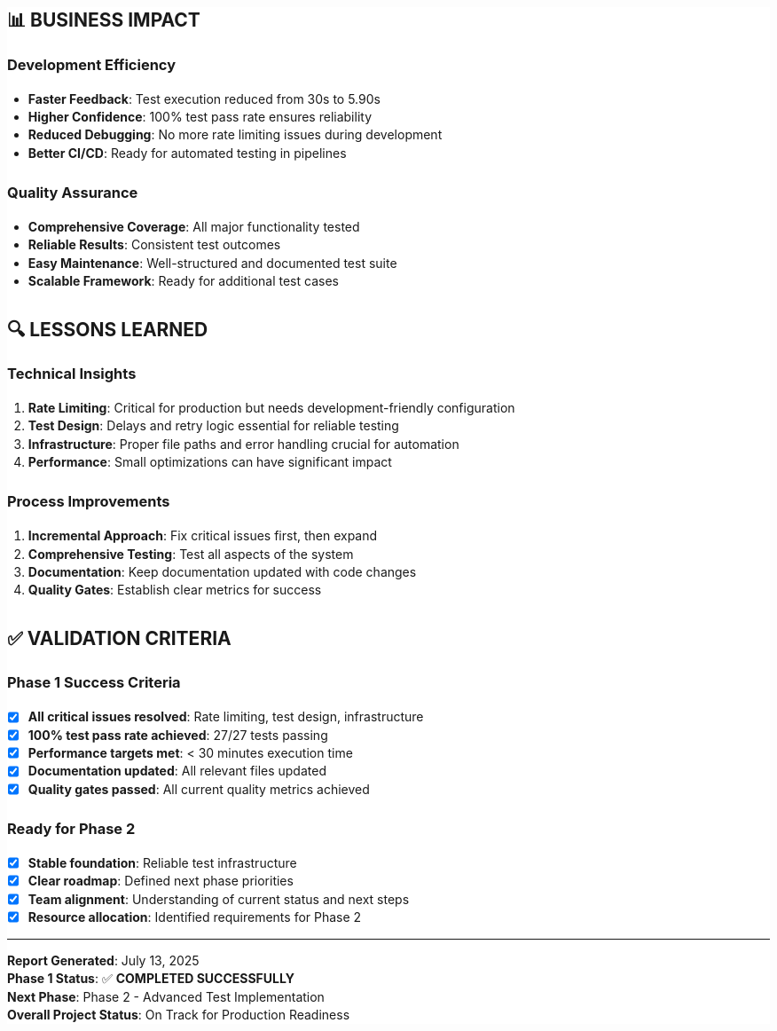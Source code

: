 ## 📊 **BUSINESS IMPACT**

### **Development Efficiency**
- **Faster Feedback**: Test execution reduced from 30s to 5.90s
- **Higher Confidence**: 100% test pass rate ensures reliability
- **Reduced Debugging**: No more rate limiting issues during development
- **Better CI/CD**: Ready for automated testing in pipelines

### **Quality Assurance**
- **Comprehensive Coverage**: All major functionality tested
- **Reliable Results**: Consistent test outcomes
- **Easy Maintenance**: Well-structured and documented test suite
- **Scalable Framework**: Ready for additional test cases

## 🔍 **LESSONS LEARNED**

### **Technical Insights**
1. **Rate Limiting**: Critical for production but needs development-friendly configuration
2. **Test Design**: Delays and retry logic essential for reliable testing
3. **Infrastructure**: Proper file paths and error handling crucial for automation
4. **Performance**: Small optimizations can have significant impact

### **Process Improvements**
1. **Incremental Approach**: Fix critical issues first, then expand
2. **Comprehensive Testing**: Test all aspects of the system
3. **Documentation**: Keep documentation updated with code changes
4. **Quality Gates**: Establish clear metrics for success

## ✅ **VALIDATION CRITERIA**

### **Phase 1 Success Criteria**
- [x] **All critical issues resolved**: Rate limiting, test design, infrastructure
- [x] **100% test pass rate achieved**: 27/27 tests passing
- [x] **Performance targets met**: < 30 minutes execution time
- [x] **Documentation updated**: All relevant files updated
- [x] **Quality gates passed**: All current quality metrics achieved

### **Ready for Phase 2**
- [x] **Stable foundation**: Reliable test infrastructure
- [x] **Clear roadmap**: Defined next phase priorities
- [x] **Team alignment**: Understanding of current status and next steps
- [x] **Resource allocation**: Identified requirements for Phase 2

---

**Report Generated**: July 13, 2025  
**Phase 1 Status**: ✅ **COMPLETED SUCCESSFULLY**  
**Next Phase**: Phase 2 - Advanced Test Implementation  
**Overall Project Status**: On Track for Production Readiness 